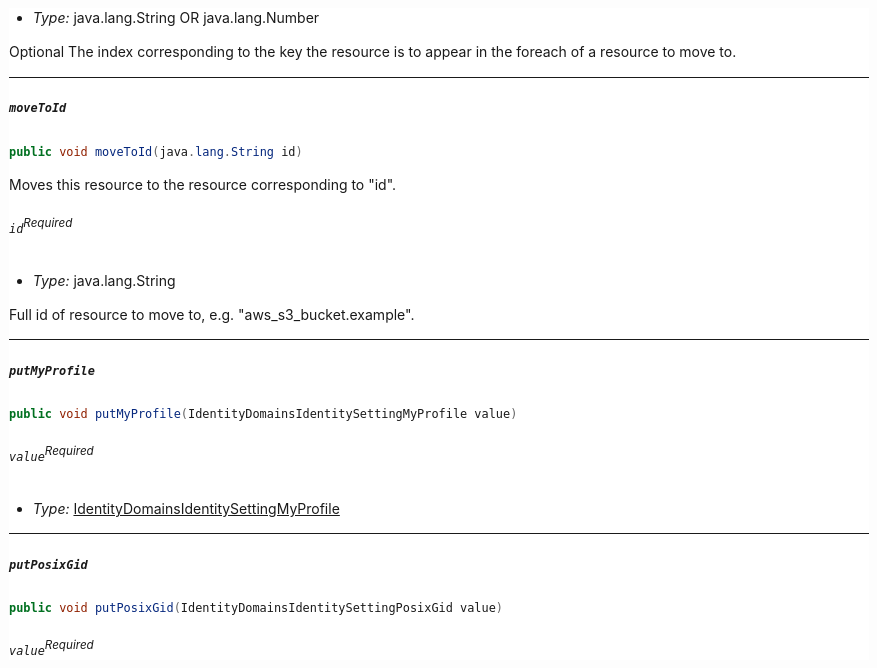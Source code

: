 - *Type:* java.lang.String OR java.lang.Number

Optional The index corresponding to the key the resource is to appear in the foreach of a resource to move to.

---

##### `moveToId` <a name="moveToId" id="rhizo-co-terraform-provider-oci.identityDomainsIdentitySetting.IdentityDomainsIdentitySetting.moveToId"></a>

```java
public void moveToId(java.lang.String id)
```

Moves this resource to the resource corresponding to "id".

###### `id`<sup>Required</sup> <a name="id" id="rhizo-co-terraform-provider-oci.identityDomainsIdentitySetting.IdentityDomainsIdentitySetting.moveToId.parameter.id"></a>

- *Type:* java.lang.String

Full id of resource to move to, e.g. "aws_s3_bucket.example".

---

##### `putMyProfile` <a name="putMyProfile" id="rhizo-co-terraform-provider-oci.identityDomainsIdentitySetting.IdentityDomainsIdentitySetting.putMyProfile"></a>

```java
public void putMyProfile(IdentityDomainsIdentitySettingMyProfile value)
```

###### `value`<sup>Required</sup> <a name="value" id="rhizo-co-terraform-provider-oci.identityDomainsIdentitySetting.IdentityDomainsIdentitySetting.putMyProfile.parameter.value"></a>

- *Type:* <a href="#rhizo-co-terraform-provider-oci.identityDomainsIdentitySetting.IdentityDomainsIdentitySettingMyProfile">IdentityDomainsIdentitySettingMyProfile</a>

---

##### `putPosixGid` <a name="putPosixGid" id="rhizo-co-terraform-provider-oci.identityDomainsIdentitySetting.IdentityDomainsIdentitySetting.putPosixGid"></a>

```java
public void putPosixGid(IdentityDomainsIdentitySettingPosixGid value)
```

###### `value`<sup>Required</sup> <a name="value" id="rhizo-co-terraform-provider-oci.identityDomainsIdentitySetting.IdentityDomainsIdentitySetting.putPosixGid.parameter.value"></a>
